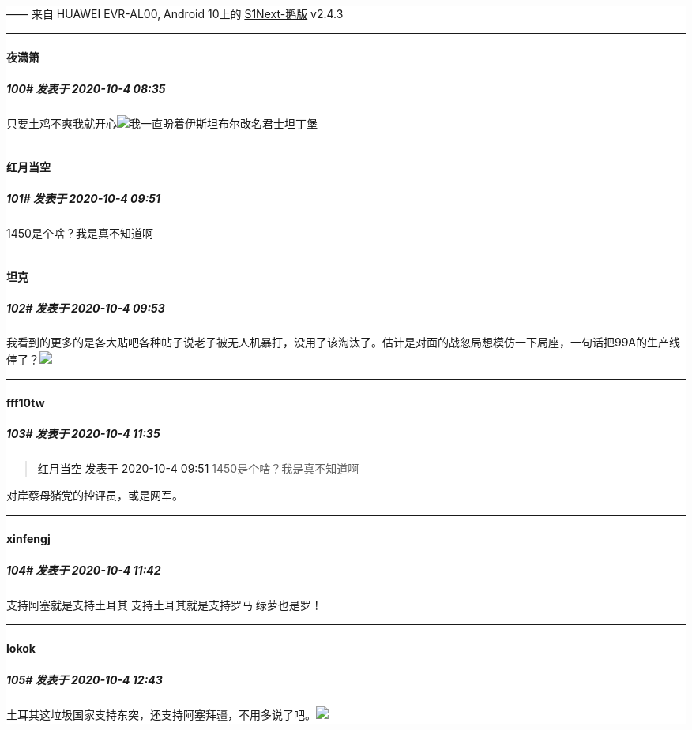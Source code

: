 —— 来自 HUAWEI EVR-AL00, Android 10上的 [S1Next-鹅版](https://github.com/ykrank/S1-Next/releases) v2.4.3


-----

####  夜潇箫  
##### 100#       发表于 2020-10-4 08:35


只要土鸡不爽我就开心<img src="https://static.saraba1st.com/image/smiley/face2017/062.gif" referrerpolicy="no-referrer">我一直盼着伊斯坦布尔改名君士坦丁堡


-----

####  红月当空  
##### 101#       发表于 2020-10-4 09:51


1450是个啥？我是真不知道啊


-----

####  坦克  
##### 102#       发表于 2020-10-4 09:53


我看到的更多的是各大贴吧各种帖子说老子被无人机暴打，没用了该淘汰了。估计是对面的战忽局想模仿一下局座，一句话把99A的生产线停了？<img src="https://static.saraba1st.com/image/smiley/face2017/049.png" referrerpolicy="no-referrer">


-----

####  fff10tw  
##### 103#       发表于 2020-10-4 11:35


<blockquote><a href="httphttps://bbs.saraba1st.com/2b/forum.php?mod=redirect&amp;goto=findpost&amp;pid=48945743&amp;ptid=1962670" target="_blank">红月当空 发表于 2020-10-4 09:51</a>
1450是个啥？我是真不知道啊</blockquote>
对岸蔡母猪党的控评员，或是网军。


-----

####  xinfengj  
##### 104#       发表于 2020-10-4 11:42


支持阿塞就是支持土耳其 支持土耳其就是支持罗马 绿萝也是罗！


-----

####  lokok  
##### 105#       发表于 2020-10-4 12:43


土耳其这垃圾国家支持东突，还支持阿塞拜疆，不用多说了吧。<img src="https://static.saraba1st.com/image/smiley/face2017/048.png" referrerpolicy="no-referrer">
